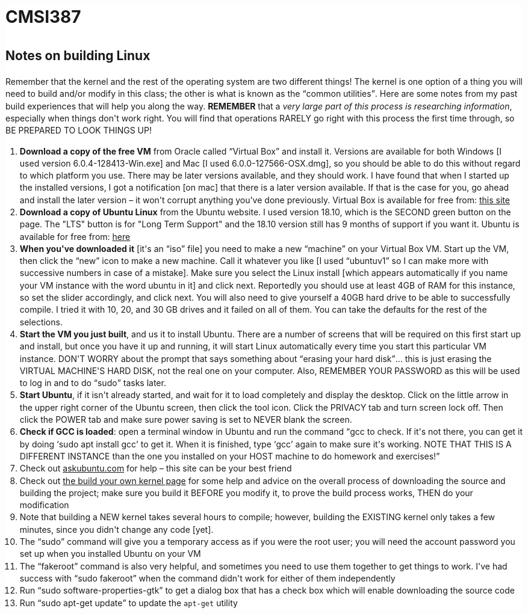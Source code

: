 # CMSI387

## Notes on building Linux

Remember that the kernel and the rest of the operating system are two different things!  The kernel is one option of a thing you will need to build and/or modify in this class; the other is what is known as the <q>common utilities</q>.  Here are some notes from my past build experiences that will help you along the way.  <strong>REMEMBER</strong> that a <em>very large part of this process is researching information</em>, especially when things don't work right.  You will find that operations RARELY go right with this process the first time through, so BE PREPARED TO LOOK THINGS UP!

1. <strong>Download a copy of the free VM</strong> from Oracle called <q>Virtual Box</q> and install it.  Versions are available for both Windows [I used version 6.0.4-128413-Win.exe] and Mac [I used 6.0.0-127566-OSX.dmg], so you should be able to do this without regard to which platform you use.  There may be later versions available, and they should work.  I have found that when I started up the installed versions, I got a notification [on mac] that there is a later version available.  If that is the case for you, go ahead and install the later version &ndash; it won't corrupt anything you've done previously.  Virtual Box is available for free from: [this site](https://www.oracle.com/technetwork/server-storage/virtualbox/downloads/index.html)
1. <strong>Download a copy of Ubuntu Linux</strong> from the Ubuntu website.  I used version 18.10, which is the SECOND green button on the page.  The "LTS" button is for "Long Term Support" and the 18.10 version still has 9 months of support if you want it.  Ubuntu is available for free from: [here](https://www.ubuntu.com/download/desktop)
1. <strong>When you've downloaded it</strong> [it's an <q>iso</q> file] you need to make a new <q>machine</q> on your Virtual Box VM.  Start up the VM, then click the <q>new</q> icon to make a new machine.  Call it whatever you like [I used <q>ubuntuv1</q> so I can make more with successive numbers in case of a mistake].  Make sure you select the Linux install [which appears automatically if you name your VM instance with the word ubuntu in it] and click next.  Reportedly you should use at least 4GB of RAM for this instance, so set the slider accordingly, and click next.  You will also need to give yourself a 40GB hard drive to be able to successfully compile.  I tried it with 10, 20, and 30 GB drives and it failed on all of them.  You can take the defaults for the rest of the selections.
1. <strong>Start the VM you just built</strong>, and us it to install Ubuntu.  There are a number of screens that will be required on this first start up and install, but once you have it up and running, it will start Linux automatically every time you start this particular VM instance.  DON'T WORRY about the prompt that says something about <q>erasing your hard disk</q>&hellip; this is just erasing the VIRTUAL MACHINE'S HARD DISK, not the real one on your computer.  Also, REMEMBER YOUR PASSWORD as this will be used to log in and to do <q>sudo</q> tasks later.
1. <strong>Start Ubuntu</strong>, if it isn't already started, and wait for it to load completely and display the desktop.  Click on the little arrow in the upper right corner of the Ubuntu screen, then click the tool icon.  Click the PRIVACY tab and turn screen lock off.  Then click the POWER tab and make sure power saving is set to NEVER blank the screen.
1. <strong>Check if GCC is loaded</strong>: open a terminal window in Ubuntu and run the command <q>gcc</g> to check.  If it's not there, you can get it by doing <q>sudo apt install gcc</q> to get it.  When it is finished, type <q>gcc</q> again to make sure it's working.  NOTE THAT THIS IS A DIFFERENT INSTANCE than the one you installed on your HOST machine to do homework and exercises!
1. Check out [askubuntu.com](https://askubuntu.com/) for help &ndash; this site can be your best friend
1. Check out [the build your own kernel page](https://wiki.ubuntu.com/Kernel/BuildYourOwnKernel) for some help and advice on the overall process of downloading the source and building the project; make sure you build it BEFORE you modify it, to prove the build process works, THEN do your modification
1. Note that building a NEW kernel takes several hours to compile; however, building the EXISTING kernel only takes a few minutes, since you didn't change any code [yet].
1. The <q>sudo</q> command will give you a temporary access as if you were the root user;  you will need the account password you set up when you installed Ubuntu on your VM
1. The <q>fakeroot</q> command is also very helpful, and sometimes you need to use them together to get things to work.  I've had success with <q>sudo fakeroot</q> when the command didn't work for either of them independently
1. Run <q>sudo software-properties-gtk</q> to get a dialog box that has a check box which will enable downloading the source code
1. Run <q>sudo apt-get update</q> to update the <code>apt-get</code> utility